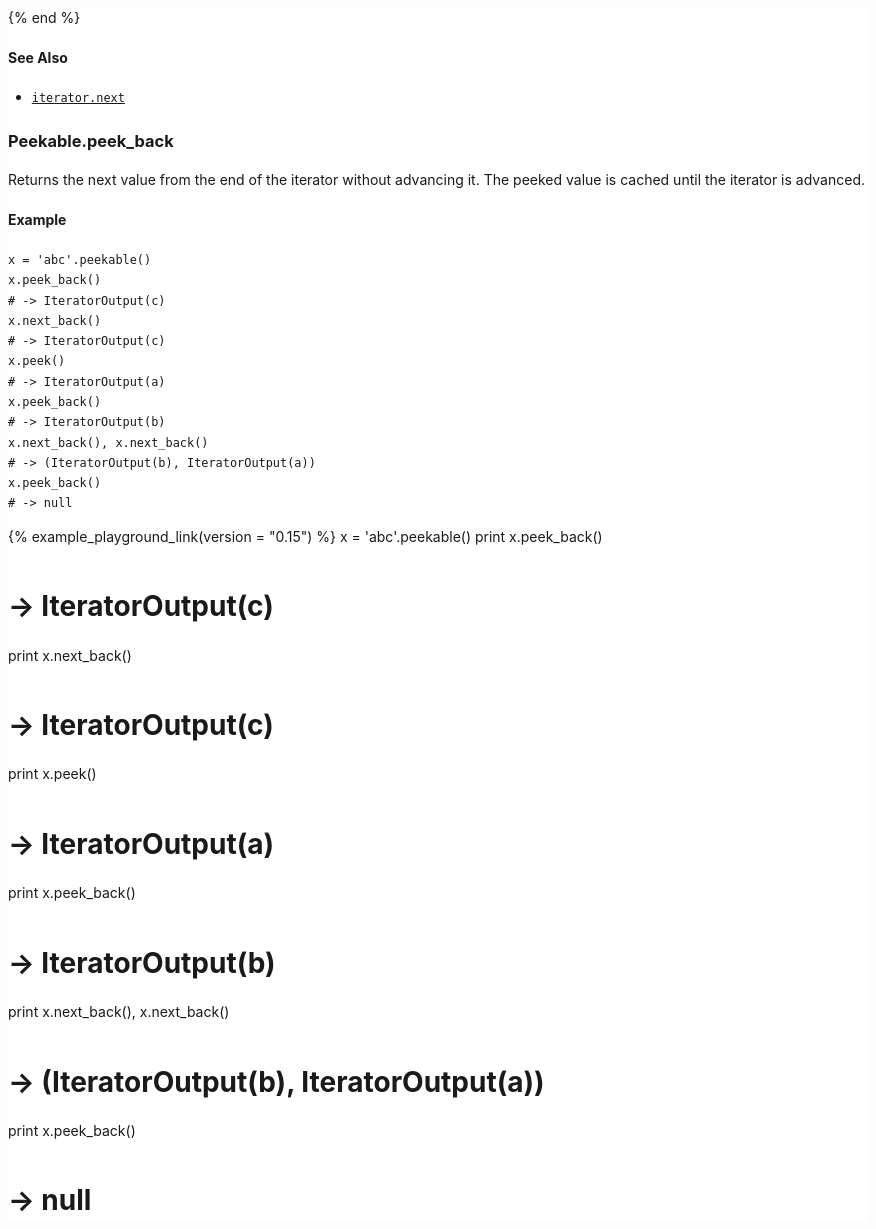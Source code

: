 {% end %}
#### See Also

* [`iterator.next`](#next)

### Peekable.peek_back

Returns the next value from the end of the iterator without advancing it. 
The peeked value is cached until the iterator is advanced.

#### Example

````koto
x = 'abc'.peekable()
x.peek_back()
# -> IteratorOutput(c)
x.next_back()
# -> IteratorOutput(c)
x.peek()
# -> IteratorOutput(a)
x.peek_back()
# -> IteratorOutput(b)
x.next_back(), x.next_back()
# -> (IteratorOutput(b), IteratorOutput(a))
x.peek_back()
# -> null
````

{% example_playground_link(version = "0.15") %}
x = 'abc'.peekable()
print x.peek_back()
# -> IteratorOutput(c)
print x.next_back()
# -> IteratorOutput(c)
print x.peek()
# -> IteratorOutput(a)
print x.peek_back()
# -> IteratorOutput(b)
print x.next_back(), x.next_back()
# -> (IteratorOutput(b), IteratorOutput(a))
print x.peek_back()
# -> null
